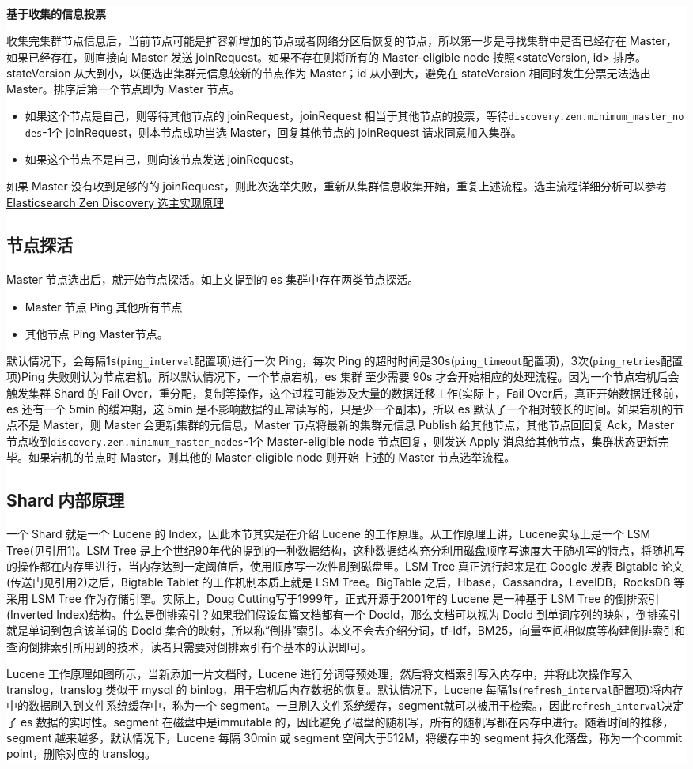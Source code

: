**基于收集的信息投票**

收集完集群节点信息后，当前节点可能是扩容新增加的节点或者网络分区后恢复的节点，所以第一步是寻找集群中是否已经存在 Master，如果已经存在，则直接向 Master 发送 joinRequest。如果不存在则将所有的 Master-eligible node 按照\<stateVersion, id\> 排序。stateVersion 从大到小，以便选出集群元信息较新的节点作为 Master；id 从小到大，避免在 stateVersion 相同时发生分票无法选出 Master。排序后第一个节点即为 Master 节点。

* 如果这个节点是自己，则等待其他节点的 joinRequest，joinRequest 相当于其他节点的投票，等待```discovery.zen.minimum_master_nodes```-1个 joinRequest，则本节点成功当选 Master，回复其他节点的 joinRequest 请求同意加入集群。

* 如果这个节点不是自己，则向该节点发送 joinRequest。

如果 Master 没有收到足够的的 joinRequest，则此次选举失败，重新从集群信息收集开始，重复上述流程。选主流程详细分析可以参考[Elasticsearch Zen Discovery 选主实现原理](https://niceaz.com/2018/11/12/es-zen-discovery-master-election/)

## 节点探活

Master 节点选出后，就开始节点探活。如上文提到的 es 集群中存在两类节点探活。

* Master 节点 Ping 其他所有节点

* 其他节点 Ping Master节点。

默认情况下，会每隔1s(```ping_interval```配置项)进行一次 Ping，每次 Ping 的超时时间是30s(```ping_timeout```配置项)，3次(```ping_retries```配置项)Ping 失败则认为节点宕机。所以默认情况下，一个节点宕机，es 集群 至少需要 90s 才会开始相应的处理流程。因为一个节点宕机后会触发集群 Shard 的 Fail Over，重分配，复制等操作，这个过程可能涉及大量的数据迁移工作(实际上，Fail Over后，真正开始数据迁移前，es 还有一个 5min 的缓冲期，这 5min 是不影响数据的正常读写的，只是少一个副本)，所以 es 默认了一个相对较长的时间。如果宕机的节点不是 Master，则 Master 会更新集群的元信息，Master 节点将最新的集群元信息 Publish 给其他节点，其他节点回回复 Ack，Master 节点收到```discovery.zen.minimum_master_nodes```-1个 Master-eligible node 节点回复，则发送 Apply 消息给其他节点，集群状态更新完毕。如果宕机的节点时 Master，则其他的 Master-eligible node 则开始 上述的 Master 节点选举流程。

## Shard 内部原理

一个 Shard 就是一个 Lucene 的 Index，因此本节其实是在介绍 Lucene 的工作原理。从工作原理上讲，Lucene实际上是一个 LSM Tree(见引用1)。LSM Tree 是上个世纪90年代的提到的一种数据结构，这种数据结构充分利用磁盘顺序写速度大于随机写的特点，将随机写的操作都在内存里进行，当内存达到一定阈值后，使用顺序写一次性刷到磁盘里。LSM Tree 真正流行起来是在 Google 发表 Bigtable 论文(传送门见引用2)之后，Bigtable Tablet 的工作机制本质上就是 LSM Tree。BigTable 之后，Hbase，Cassandra，LevelDB，RocksDB 等采用 LSM Tree 作为存储引擎。实际上，Doug Cutting写于1999年，正式开源于2001年的 Lucene 是一种基于 LSM Tree 的倒排索引(Inverted Index)结构。什么是倒排索引？如果我们假设每篇文档都有一个 DocId，那么文档可以视为 DocId 到单词序列的映射，倒排索引就是单词到包含该单词的 DocId 集合的映射，所以称“倒排”索引。本文不会去介绍分词，tf-idf，BM25，向量空间相似度等构建倒排索引和查询倒排索引所用到的技术，读者只需要对倒排索引有个基本的认识即可。

Lucene 工作原理如图所示，当新添加一片文档时，Lucene 进行分词等预处理，然后将文档索引写入内存中，并将此次操作写入 translog，translog 类似于 mysql 的 binlog，用于宕机后内存数据的恢复。默认情况下，Lucene 每隔1s(```refresh_interval```配置项)将内存中的数据刷入到文件系统缓存中，称为一个 segment。一旦刷入文件系统缓存，segment就可以被用于检索。，因此```refresh_interval```决定了 es 数据的实时性。segment 在磁盘中是immutable 的，因此避免了磁盘的随机写，所有的随机写都在内存中进行。随着时间的推移，segment 越来越多，默认情况下，Lucene 每隔 30min 或 segment 空间大于512M，将缓存中的 segment 持久化落盘，称为一个commit point，删除对应的 translog。
